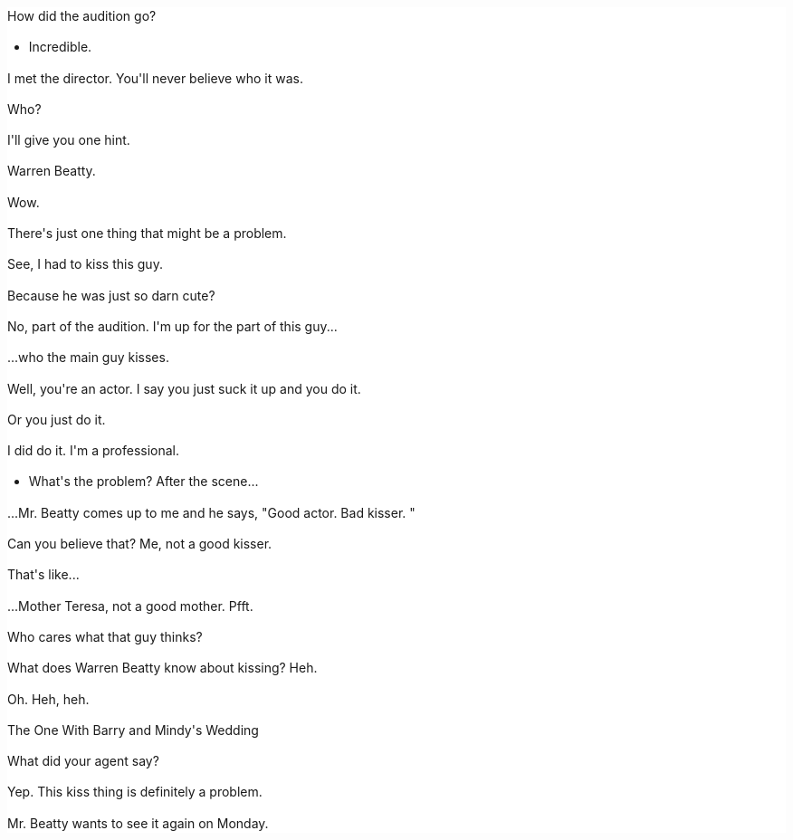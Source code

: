 How did the audition go?
- Incredible.

I met the director.
You'll never believe who it was.

Who?

I'll give you one hint.

Warren Beatty.

Wow.

There's just one thing
that might be a problem.

See, I had to kiss this guy.

Because he was just so darn cute?

No, part of the audition.
I'm up for the part of this guy...

...who the main guy kisses.

Well, you're an actor. I say
you just suck it up and you do it.

Or you just do it.

I did do it.
I'm a professional.

- What's the problem?
After the scene...

...Mr. Beatty comes up to me and
he says, "Good actor. Bad kisser. "

Can you believe that?
Me, not a good kisser.

That's like...

...Mother Teresa, not a good mother. Pfft.

Who cares what that guy thinks?

What does Warren Beatty
know about kissing? Heh.

Oh. Heh, heh.

The One With Barry and Mindy's Wedding

What did your agent say?

Yep. This kiss thing is
definitely a problem.

Mr. Beatty wants to see it again
on Monday.
